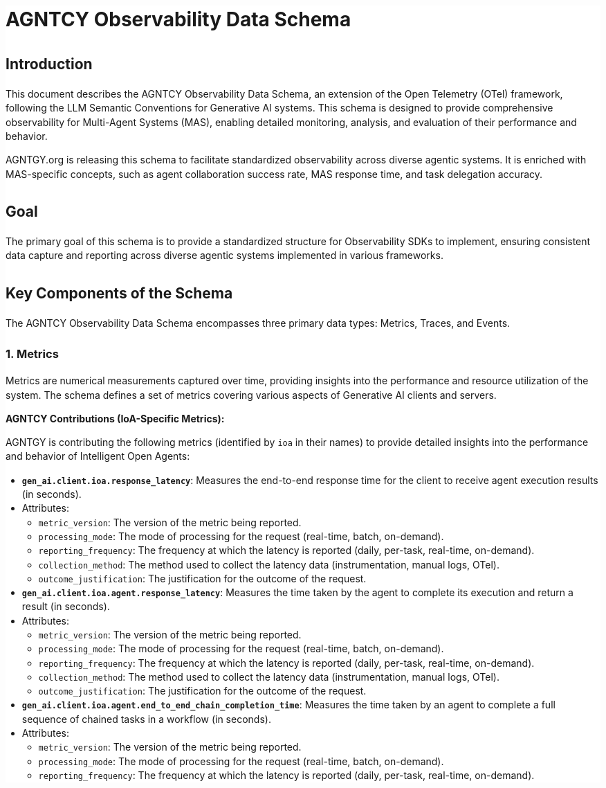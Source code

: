 # AGNTCY Observability Data Schema

## Introduction

This document describes the AGNTCY Observability Data Schema, an extension of the Open Telemetry (OTel) framework, following the LLM Semantic Conventions for Generative AI systems.  This schema is designed to provide comprehensive observability for Multi-Agent Systems (MAS), enabling detailed monitoring, analysis, and evaluation of their performance and behavior.

AGNTGY.org is releasing this schema to facilitate standardized observability across diverse agentic systems. It is enriched with MAS-specific concepts, such as agent collaboration success rate, MAS response time, and task delegation accuracy.

## Goal

The primary goal of this schema is to provide a standardized structure for Observability SDKs to implement, ensuring consistent data capture and reporting across diverse agentic systems implemented in various frameworks.

## Key Components of the Schema

The AGNTCY Observability Data Schema encompasses three primary data types: Metrics, Traces, and Events.

### 1. Metrics

Metrics are numerical measurements captured over time, providing insights into the performance and resource utilization of the system. The schema defines a set of metrics covering various aspects of Generative AI clients and servers.

**AGNTCY Contributions (IoA-Specific Metrics):**

AGNTGY is contributing the following metrics (identified by `ioa` in their names) to provide detailed insights into the performance and behavior of Intelligent Open Agents:

*   **`gen_ai.client.ioa.response_latency`**: Measures the end-to-end response time for the client to receive agent execution results (in seconds).
  *   Attributes:
        *   `metric_version`: The version of the metric being reported.
        *   `processing_mode`: The mode of processing for the request (real-time, batch, on-demand).
        *   `reporting_frequency`: The frequency at which the latency is reported (daily, per-task, real-time, on-demand).
        *   `collection_method`: The method used to collect the latency data (instrumentation, manual logs, OTel).
        *   `outcome_justification`: The justification for the outcome of the request.
*   **`gen_ai.client.ioa.agent.response_latency`**: Measures the time taken by the agent to complete its execution and return a result (in seconds).
  *   Attributes:
        *   `metric_version`: The version of the metric being reported.
        *   `processing_mode`: The mode of processing for the request (real-time, batch, on-demand).
        *   `reporting_frequency`: The frequency at which the latency is reported (daily, per-task, real-time, on-demand).
        *   `collection_method`: The method used to collect the latency data (instrumentation, manual logs, OTel).
        *   `outcome_justification`: The justification for the outcome of the request.
*   **`gen_ai.client.ioa.agent.end_to_end_chain_completion_time`**: Measures the time taken by an agent to complete a full sequence of chained tasks in a workflow (in seconds).
  *   Attributes:
        *   `metric_version`: The version of the metric being reported.
        *   `processing_mode`: The mode of processing for the request (real-time, batch, on-demand).
        *   `reporting_frequency`: The frequency at which the latency is reported (daily, per-task, real-time, on-demand).